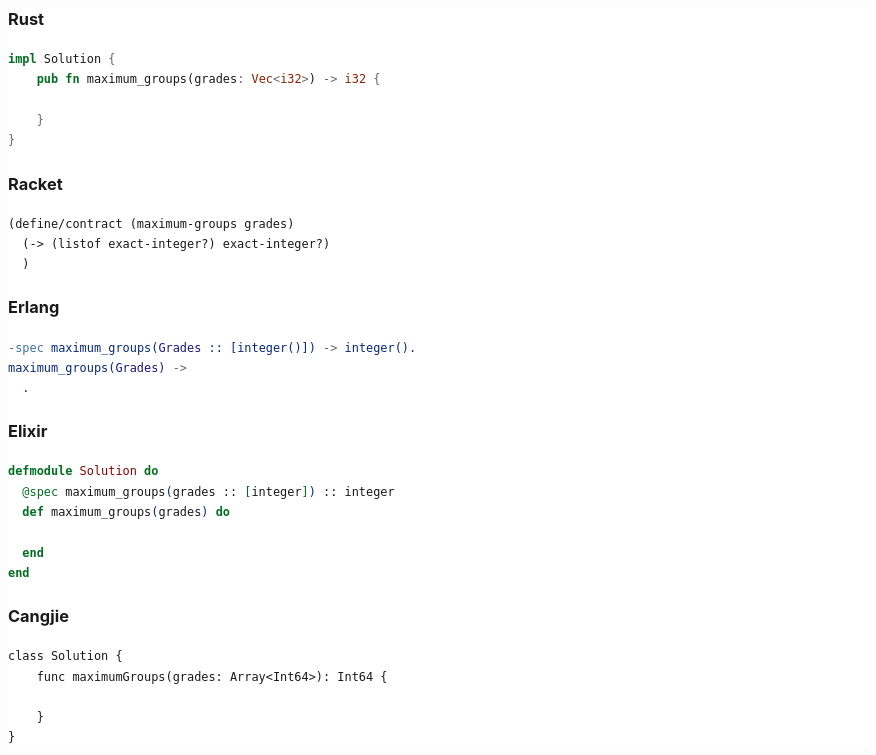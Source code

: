 ### Rust

```rust
impl Solution {
    pub fn maximum_groups(grades: Vec<i32>) -> i32 {
        
    }
}
```

### Racket

```racket
(define/contract (maximum-groups grades)
  (-> (listof exact-integer?) exact-integer?)
  )
```

### Erlang

```erlang
-spec maximum_groups(Grades :: [integer()]) -> integer().
maximum_groups(Grades) ->
  .
```

### Elixir

```elixir
defmodule Solution do
  @spec maximum_groups(grades :: [integer]) :: integer
  def maximum_groups(grades) do
    
  end
end
```

### Cangjie

```cangjie
class Solution {
    func maximumGroups(grades: Array<Int64>): Int64 {

    }
}
```

